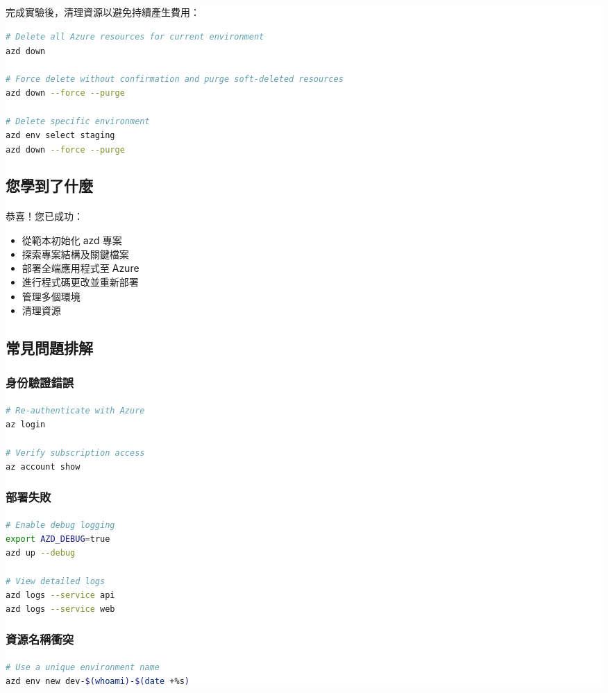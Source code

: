 完成實驗後，清理資源以避免持續產生費用：

```bash
# Delete all Azure resources for current environment
azd down

# Force delete without confirmation and purge soft-deleted resources
azd down --force --purge

# Delete specific environment
azd env select staging
azd down --force --purge
```

## 您學到了什麼

恭喜！您已成功：
- 從範本初始化 azd 專案
- 探索專案結構及關鍵檔案
- 部署全端應用程式至 Azure
- 進行程式碼更改並重新部署
- 管理多個環境
- 清理資源

## 常見問題排解

### 身份驗證錯誤
```bash
# Re-authenticate with Azure
az login

# Verify subscription access
az account show
```

### 部署失敗
```bash
# Enable debug logging
export AZD_DEBUG=true
azd up --debug

# View detailed logs
azd logs --service api
azd logs --service web
```

### 資源名稱衝突
```bash
# Use a unique environment name
azd env new dev-$(whoami)-$(date +%s)
```
